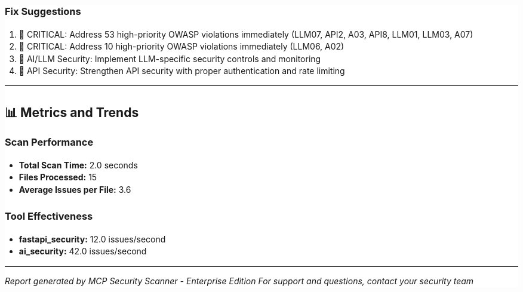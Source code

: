 ### Fix Suggestions
1. 🚨 CRITICAL: Address 53 high-priority OWASP violations immediately (LLM07, API2, A03, API8, LLM01, LLM03, A07)
2. 🚨 CRITICAL: Address 10 high-priority OWASP violations immediately (LLM06, A02)
3. 🤖 AI/LLM Security: Implement LLM-specific security controls and monitoring
4. 🔌 API Security: Strengthen API security with proper authentication and rate limiting


---

## 📊 Metrics and Trends

### Scan Performance
- **Total Scan Time:** 2.0 seconds
- **Files Processed:** 15
- **Average Issues per File:** 3.6

### Tool Effectiveness
- **fastapi_security:** 12.0 issues/second
- **ai_security:** 42.0 issues/second


---

*Report generated by MCP Security Scanner - Enterprise Edition*
*For support and questions, contact your security team*
